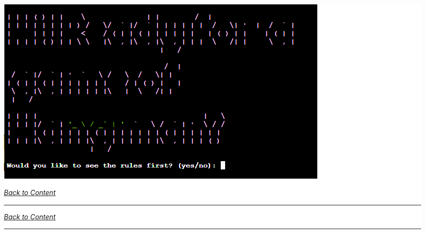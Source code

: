 ![Bug reported by a user](https://github.com/Alisha98A/hangman-game/blob/main/docs/ascii_error.png?raw=true)




*<span style="color: blue;">[Back to Content](#content)</span>*
- - -

*<span style="color: blue;">[Back to Content](#content)</span>*
- - -
